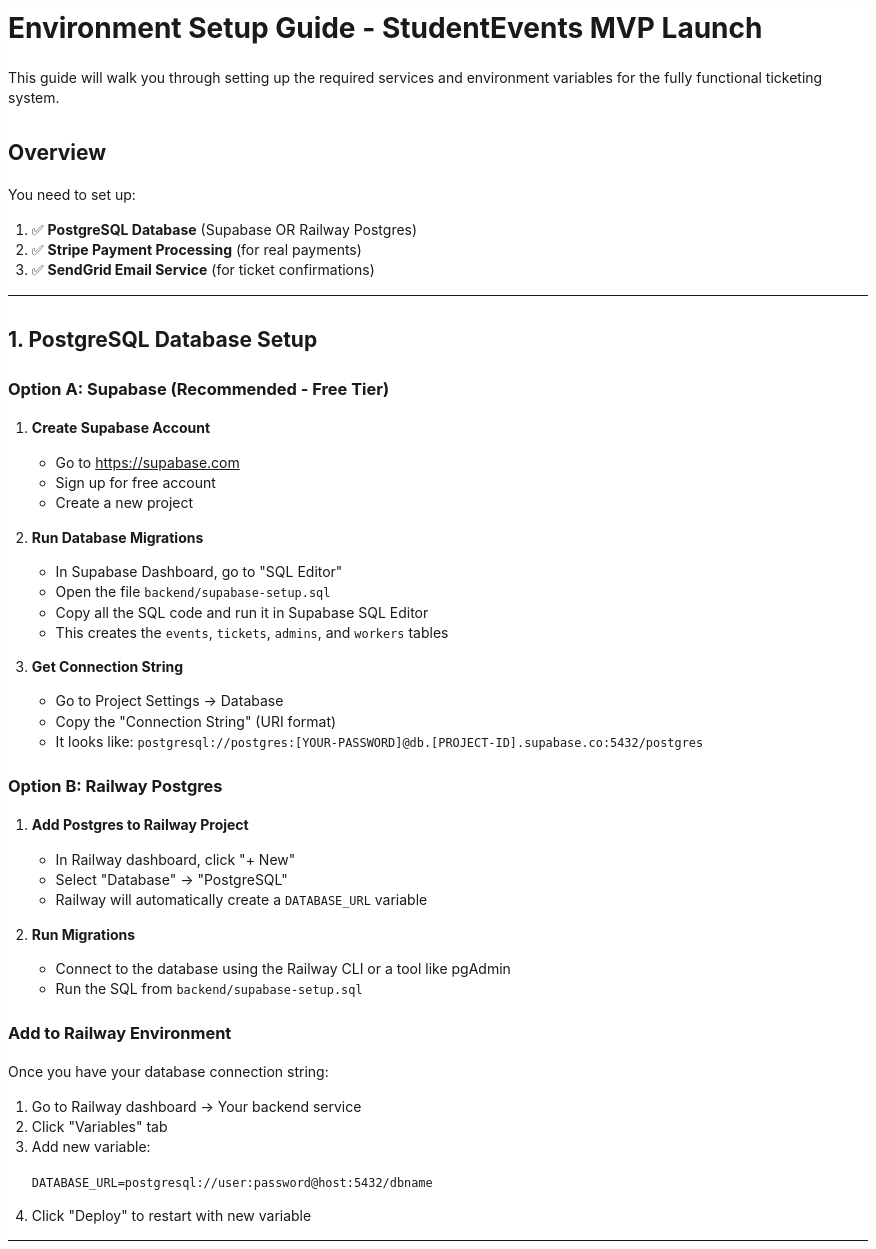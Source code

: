 # Environment Setup Guide - StudentEvents MVP Launch

This guide will walk you through setting up the required services and environment variables for the fully functional ticketing system.

## Overview

You need to set up:
1. ✅ **PostgreSQL Database** (Supabase OR Railway Postgres)
2. ✅ **Stripe Payment Processing** (for real payments)
3. ✅ **SendGrid Email Service** (for ticket confirmations)

---

## 1. PostgreSQL Database Setup

### Option A: Supabase (Recommended - Free Tier)

1. **Create Supabase Account**
   - Go to https://supabase.com
   - Sign up for free account
   - Create a new project

2. **Run Database Migrations**
   - In Supabase Dashboard, go to "SQL Editor"
   - Open the file `backend/supabase-setup.sql`
   - Copy all the SQL code and run it in Supabase SQL Editor
   - This creates the `events`, `tickets`, `admins`, and `workers` tables

3. **Get Connection String**
   - Go to Project Settings → Database
   - Copy the "Connection String" (URI format)
   - It looks like: `postgresql://postgres:[YOUR-PASSWORD]@db.[PROJECT-ID].supabase.co:5432/postgres`

### Option B: Railway Postgres

1. **Add Postgres to Railway Project**
   - In Railway dashboard, click "+ New"
   - Select "Database" → "PostgreSQL"
   - Railway will automatically create a `DATABASE_URL` variable

2. **Run Migrations**
   - Connect to the database using the Railway CLI or a tool like pgAdmin
   - Run the SQL from `backend/supabase-setup.sql`

### Add to Railway Environment

Once you have your database connection string:

1. Go to Railway dashboard → Your backend service
2. Click "Variables" tab
3. Add new variable:
   ```
   DATABASE_URL=postgresql://user:password@host:5432/dbname
   ```
4. Click "Deploy" to restart with new variable

---